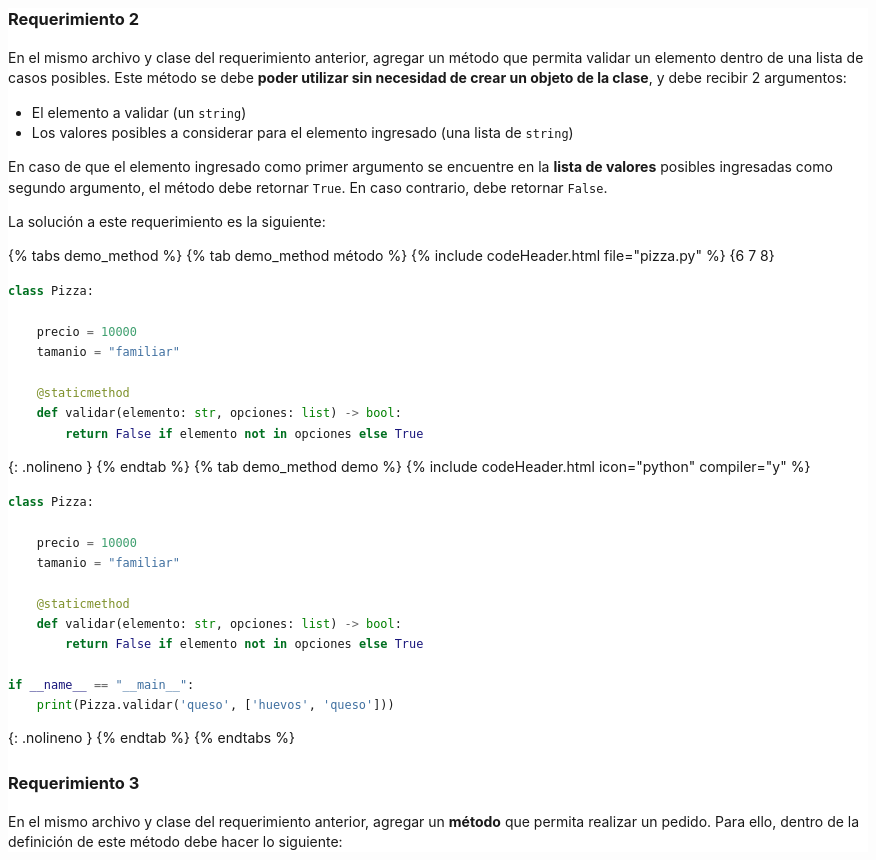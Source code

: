 ### Requerimiento 2

En el mismo archivo y clase del requerimiento anterior, agregar un método que permita validar un elemento dentro de una lista de casos posibles. Este método se debe **poder utilizar sin necesidad de crear un objeto de la clase**, y debe recibir 2 argumentos:

- El elemento a validar (un `string`)
- Los valores posibles a considerar para el elemento ingresado (una lista de `string`)

En caso de que el elemento ingresado como primer argumento se encuentre en la **lista de valores** posibles ingresadas como segundo argumento, el método debe retornar `True`. En caso contrario, debe retornar `False`.

La solución a este requerimiento es la siguiente:

{% tabs demo_method %}
{% tab demo_method método %}
{% include codeHeader.html file="pizza.py" %}
{6 7 8}
```python
class Pizza:

	precio = 10000
	tamanio = "familiar"

	@staticmethod
	def validar(elemento: str, opciones: list) -> bool:
		return False if elemento not in opciones else True
```
{: .nolineno }
{% endtab %}
{% tab demo_method demo %}
{% include codeHeader.html icon="python" compiler="y" %}
```python
class Pizza:

	precio = 10000
	tamanio = "familiar"

	@staticmethod
	def validar(elemento: str, opciones: list) -> bool:
		return False if elemento not in opciones else True

if __name__ == "__main__":
	print(Pizza.validar('queso', ['huevos', 'queso']))
```
{: .nolineno }
{% endtab %}
{% endtabs %}

### Requerimiento 3

En el mismo archivo y clase del requerimiento anterior, agregar un **método** que permita realizar un pedido. Para ello, dentro de la definición de este método debe hacer lo siguiente:
